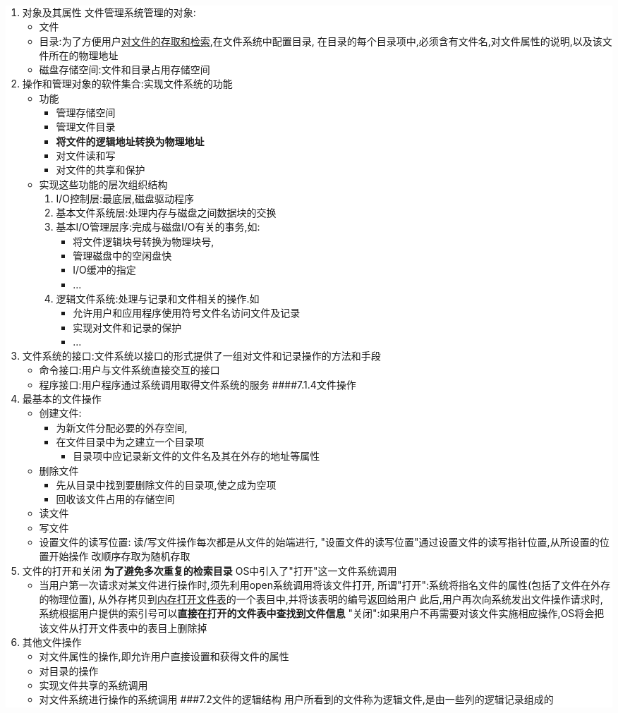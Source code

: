 1. 对象及其属性
文件管理系统管理的对象:
	+ 文件
	+ 目录:为了方便用户<u>对文件的存取和检索</u>,在文件系统中配置目录,
	在目录的每个目录项中,必须含有文件名,对文件属性的说明,以及该文件所在的物理地址
	+ 磁盘存储空间:文件和目录占用存储空间
2. 操作和管理对象的软件集合:实现文件系统的功能
	+ 功能
		- 管理存储空间
		- 管理文件目录
		- **将文件的逻辑地址转换为物理地址**
		- 对文件读和写
		- 对文件的共享和保护
	+ 实现这些功能的层次组织结构
		1. I/O控制层:最底层,磁盘驱动程序
		2. 基本文件系统层:处理内存与磁盘之间数据块的交换
		3. 基本I/O管理层序:完成与磁盘I/O有关的事务,如:
			+ 将文件逻辑块号转换为物理块号,
			+ 管理磁盘中的空闲盘快
			+ I/O缓冲的指定
			+ ...
		4. 逻辑文件系统:处理与记录和文件相关的操作.如
			+ 允许用户和应用程序使用符号文件名访问文件及记录
			+ 实现对文件和记录的保护
			+ ...
3. 文件系统的接口:文件系统以接口的形式提供了一组对文件和记录操作的方法和手段
	+ 命令接口:用户与文件系统直接交互的接口
	+ 程序接口:用户程序通过系统调用取得文件系统的服务
####7.1.4文件操作
1. 最基本的文件操作
	+ 创建文件:
		- 为新文件分配必要的外存空间,
		- 在文件目录中为之建立一个目录项
			+ 目录项中应记录新文件的文件名及其在外存的地址等属性
	+ 删除文件
		- 先从目录中找到要删除文件的目录项,使之成为空项
		- 回收该文件占用的存储空间
	+ 读文件
	+ 写文件
	+ 设置文件的读写位置:
	读/写文件操作每次都是从文件的始端进行,
	"设置文件的读写位置"通过设置文件的读写指针位置,从所设置的位置开始操作
	改顺序存取为随机存取
2. 文件的打开和关闭
**为了避免多次重复的检索目录**
OS中引入了"打开"这一文件系统调用
	+ 当用户第一次请求对某文件进行操作时,须先利用open系统调用将该文件打开,
	所谓"打开":系统将指名文件的属性(包括了文件在外存的物理位置),
	从外存拷贝到<u>内存打开文件表</u>的一个表目中,并将该表明的编号返回给用户
	此后,用户再次向系统发出文件操作请求时,
	系统根据用户提供的索引号可以**直接在打开的文件表中查找到文件信息**
	"关闭":如果用户不再需要对该文件实施相应操作,OS将会把该文件从打开文件表中的表目上删除掉
3. 其他文件操作
	+ 对文件属性的操作,即允许用户直接设置和获得文件的属性
	+ 对目录的操作
	+ 实现文件共享的系统调用
	+ 对文件系统进行操作的系统调用
###7.2文件的逻辑结构
用户所看到的文件称为逻辑文件,是由一些列的逻辑记录组成的

